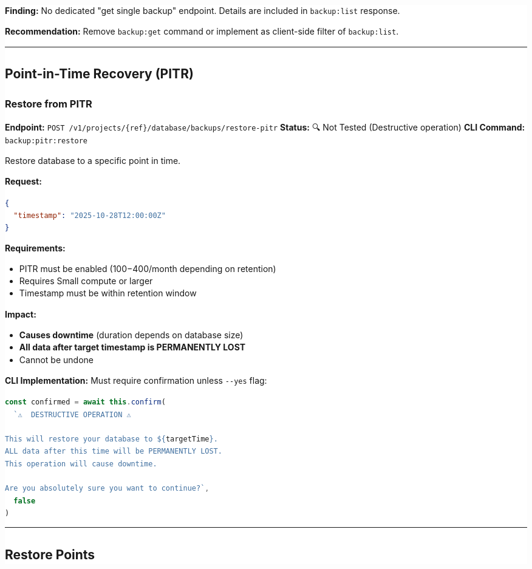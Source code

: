 **Finding:** No dedicated "get single backup" endpoint. Details are included in `backup:list` response.

**Recommendation:** Remove `backup:get` command or implement as client-side filter of `backup:list`.

---

## Point-in-Time Recovery (PITR)

### Restore from PITR

**Endpoint:** `POST /v1/projects/{ref}/database/backups/restore-pitr`
**Status:** 🔍 Not Tested (Destructive operation)
**CLI Command:** `backup:pitr:restore`

Restore database to a specific point in time.

**Request:**
```json
{
  "timestamp": "2025-10-28T12:00:00Z"
}
```

**Requirements:**
- PITR must be enabled ($100-$400/month depending on retention)
- Requires Small compute or larger
- Timestamp must be within retention window

**Impact:**
- **Causes downtime** (duration depends on database size)
- **All data after target timestamp is PERMANENTLY LOST**
- Cannot be undone

**CLI Implementation:**
Must require confirmation unless `--yes` flag:
```typescript
const confirmed = await this.confirm(
  `⚠️  DESTRUCTIVE OPERATION ⚠️

This will restore your database to ${targetTime}.
ALL data after this time will be PERMANENTLY LOST.
This operation will cause downtime.

Are you absolutely sure you want to continue?`,
  false
)
```

---

## Restore Points
